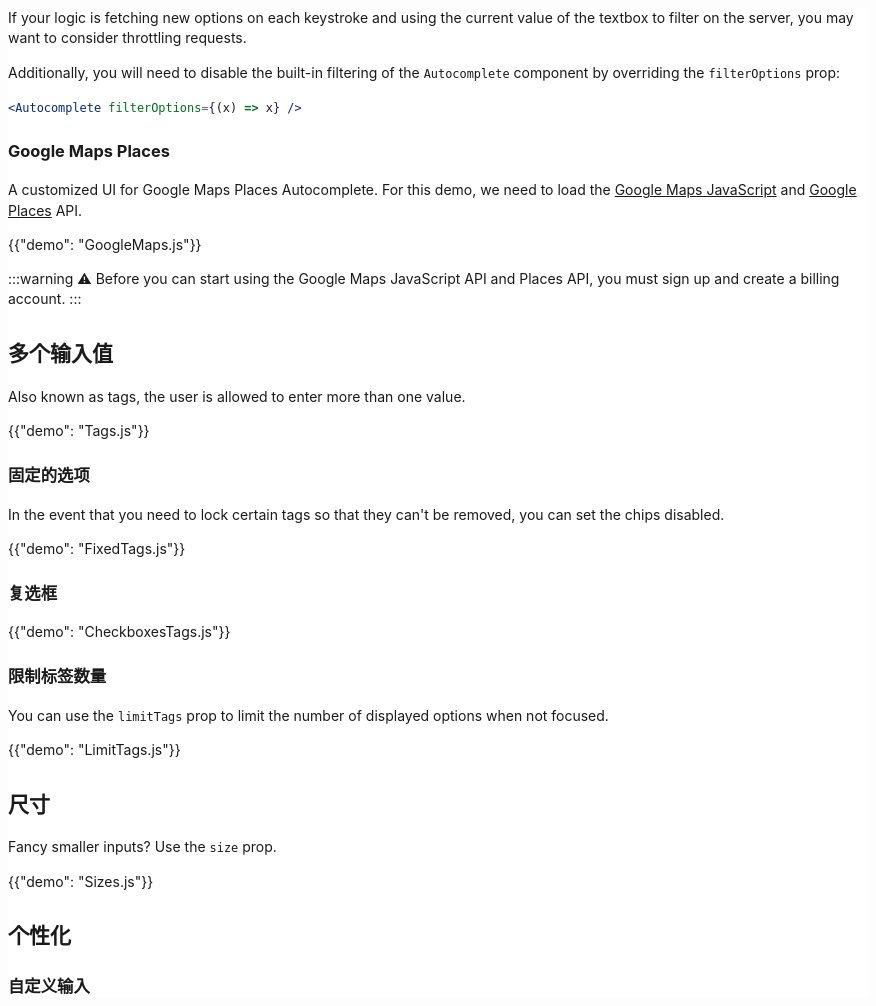 If your logic is fetching new options on each keystroke and using the current value of the textbox to filter on the server, you may want to consider throttling requests.

Additionally, you will need to disable the built-in filtering of the `Autocomplete` component by overriding the `filterOptions` prop:

```jsx
<Autocomplete filterOptions={(x) => x} />
```

### Google Maps Places

A customized UI for Google Maps Places Autocomplete. For this demo, we need to load the [Google Maps JavaScript](https://developers.google.com/maps/documentation/javascript/overview) and [Google Places](https://developers.google.com/maps/documentation/places/web-service/overview) API.

{{"demo": "GoogleMaps.js"}}

:::warning
⚠️ Before you can start using the Google Maps JavaScript API and Places API, you must sign up and create a billing account.
:::

## 多个输入值

Also known as tags, the user is allowed to enter more than one value.

{{"demo": "Tags.js"}}

### 固定的选项

In the event that you need to lock certain tags so that they can't be removed, you can set the chips disabled.

{{"demo": "FixedTags.js"}}

### 复选框

{{"demo": "CheckboxesTags.js"}}

### 限制标签数量

You can use the `limitTags` prop to limit the number of displayed options when not focused.

{{"demo": "LimitTags.js"}}

## 尺寸

Fancy smaller inputs? Use the `size` prop.

{{"demo": "Sizes.js"}}

## 个性化

### 自定义输入

